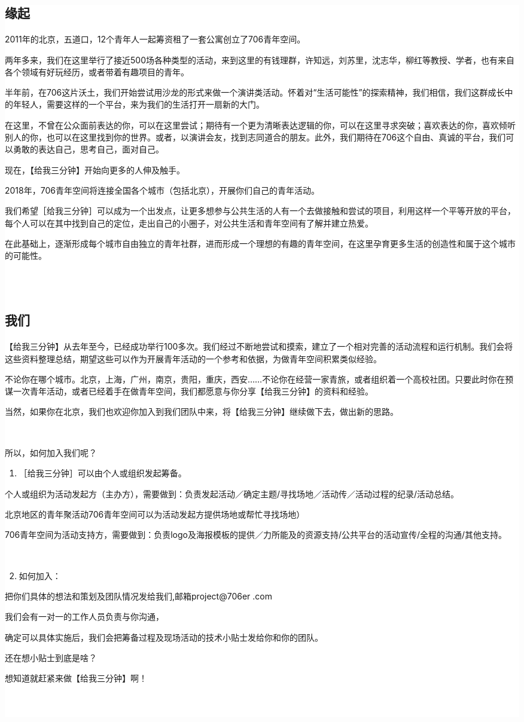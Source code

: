 

## 缘起

2011年的北京，五道口，12个青年人一起筹资租了一套公寓创立了706青年空间。

两年多来，我们在这里举行了接近500场各种类型的活动，来到这里的有钱理群，许知远，刘苏里，沈志华，柳红等教授、学者，也有来自各个领域有好玩经历，或者带着有趣项目的青年。

半年前，在706这片沃土，我们开始尝试用沙龙的形式来做一个演讲类活动。怀着对“生活可能性”的探索精神，我们相信，我们这群成长中的年轻人，需要这样的一个平台，来为我们的生活打开一扇新的大门。

在这里，不曾在公众面前表达的你，可以在这里尝试；期待有一个更为清晰表达逻辑的你，可以在这里寻求突破；喜欢表达的你，喜欢倾听别人的你，也可以在这里找到你的世界。或者，以演讲会友，找到志同道合的朋友。此外，我们期待在706这个自由、真诚的平台，我们可以勇敢的表达自己，思考自己，面对自己。

现在，【给我三分钟】开始向更多的人伸及触手。

2018年，706青年空间将连接全国各个城市（包括北京），开展你们自己的青年活动。

我们希望［给我三分钟］可以成为一个出发点，让更多想参与公共生活的人有一个去做接触和尝试的项目，利用这样一个平等开放的平台，每个人可以在其中找到自己的定位，走出自己的小圈子，对公共生活和青年空间有了解并建立热爱。

在此基础上，逐渐形成每个城市自由独立的青年社群，进而形成一个理想的有趣的青年空间，在这里孕育更多生活的创造性和属于这个城市的可能性。

<br><br>

## 我们

【给我三分钟】从去年至今，已经成功举行100多次。我们经过不断地尝试和摸索，建立了一个相对完善的活动流程和运行机制。我们会将这些资料整理总结，期望这些可以作为开展青年活动的一个参考和依据，为做青年空间积累类似经验。

不论你在哪个城市。北京，上海，广州，南京，贵阳，重庆，西安……不论你在经营一家青旅，或者组织着一个高校社团。只要此时你在预谋一次青年活动，或者已经着手在做青年空间，我们都愿意与你分享【给我三分钟】的资料和经验。

当然，如果你在北京，我们也欢迎你加入到我们团队中来，将【给我三分钟】继续做下去，做出新的思路。

<br>

所以，如何加入我们呢？

1. ［给我三分钟］可以由个人或组织发起筹备。

个人或组织为活动发起方（主办方），需要做到：负责发起活动／确定主题/寻找场地／活动传／活动过程的纪录/活动总结。

北京地区的青年聚活动706青年空间可以为活动发起方提供场地或帮忙寻找场地）

706青年空间为活动支持方，需要做到：负责logo及海报模板的提供／力所能及的资源支持/公共平台的活动宣传/全程的沟通/其他支持。

<br>

2. 如何加入：

把你们具体的想法和策划及团队情况发给我们,邮箱project@706er .com

我们会有一对一的工作人员负责与你沟通，

确定可以具体实施后，我们会把筹备过程及现场活动的技术小贴士发给你和你的团队。

还在想小贴士到底是啥？

想知道就赶紧来做【给我三分钟】啊！

<br><br>
